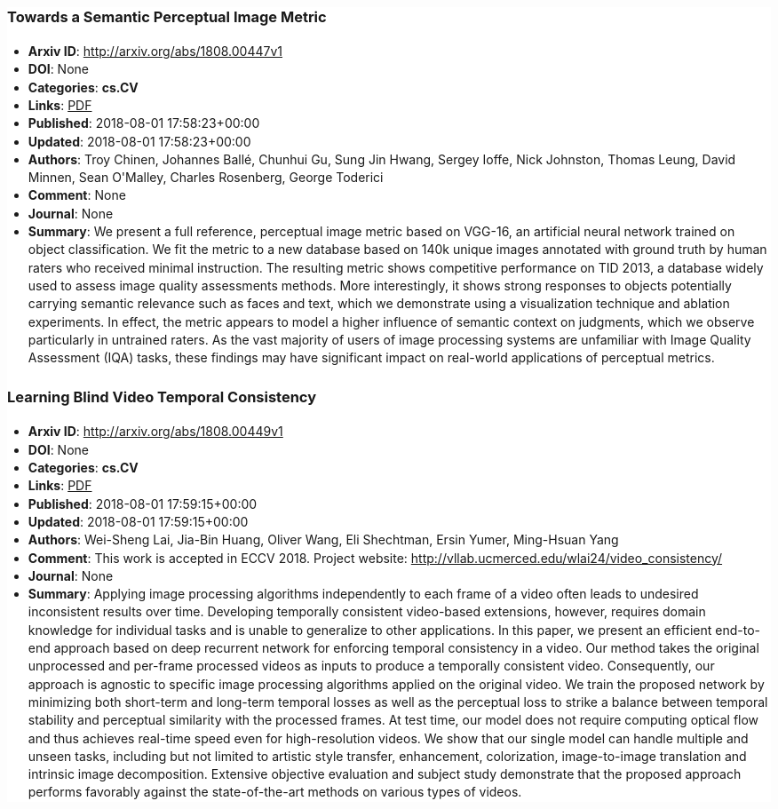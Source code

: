 

### Towards a Semantic Perceptual Image Metric
- **Arxiv ID**: http://arxiv.org/abs/1808.00447v1
- **DOI**: None
- **Categories**: **cs.CV**
- **Links**: [PDF](http://arxiv.org/pdf/1808.00447v1)
- **Published**: 2018-08-01 17:58:23+00:00
- **Updated**: 2018-08-01 17:58:23+00:00
- **Authors**: Troy Chinen, Johannes Ballé, Chunhui Gu, Sung Jin Hwang, Sergey Ioffe, Nick Johnston, Thomas Leung, David Minnen, Sean O'Malley, Charles Rosenberg, George Toderici
- **Comment**: None
- **Journal**: None
- **Summary**: We present a full reference, perceptual image metric based on VGG-16, an artificial neural network trained on object classification. We fit the metric to a new database based on 140k unique images annotated with ground truth by human raters who received minimal instruction. The resulting metric shows competitive performance on TID 2013, a database widely used to assess image quality assessments methods. More interestingly, it shows strong responses to objects potentially carrying semantic relevance such as faces and text, which we demonstrate using a visualization technique and ablation experiments. In effect, the metric appears to model a higher influence of semantic context on judgments, which we observe particularly in untrained raters. As the vast majority of users of image processing systems are unfamiliar with Image Quality Assessment (IQA) tasks, these findings may have significant impact on real-world applications of perceptual metrics.



### Learning Blind Video Temporal Consistency
- **Arxiv ID**: http://arxiv.org/abs/1808.00449v1
- **DOI**: None
- **Categories**: **cs.CV**
- **Links**: [PDF](http://arxiv.org/pdf/1808.00449v1)
- **Published**: 2018-08-01 17:59:15+00:00
- **Updated**: 2018-08-01 17:59:15+00:00
- **Authors**: Wei-Sheng Lai, Jia-Bin Huang, Oliver Wang, Eli Shechtman, Ersin Yumer, Ming-Hsuan Yang
- **Comment**: This work is accepted in ECCV 2018. Project website:
  http://vllab.ucmerced.edu/wlai24/video_consistency/
- **Journal**: None
- **Summary**: Applying image processing algorithms independently to each frame of a video often leads to undesired inconsistent results over time. Developing temporally consistent video-based extensions, however, requires domain knowledge for individual tasks and is unable to generalize to other applications. In this paper, we present an efficient end-to-end approach based on deep recurrent network for enforcing temporal consistency in a video. Our method takes the original unprocessed and per-frame processed videos as inputs to produce a temporally consistent video. Consequently, our approach is agnostic to specific image processing algorithms applied on the original video. We train the proposed network by minimizing both short-term and long-term temporal losses as well as the perceptual loss to strike a balance between temporal stability and perceptual similarity with the processed frames. At test time, our model does not require computing optical flow and thus achieves real-time speed even for high-resolution videos. We show that our single model can handle multiple and unseen tasks, including but not limited to artistic style transfer, enhancement, colorization, image-to-image translation and intrinsic image decomposition. Extensive objective evaluation and subject study demonstrate that the proposed approach performs favorably against the state-of-the-art methods on various types of videos.
